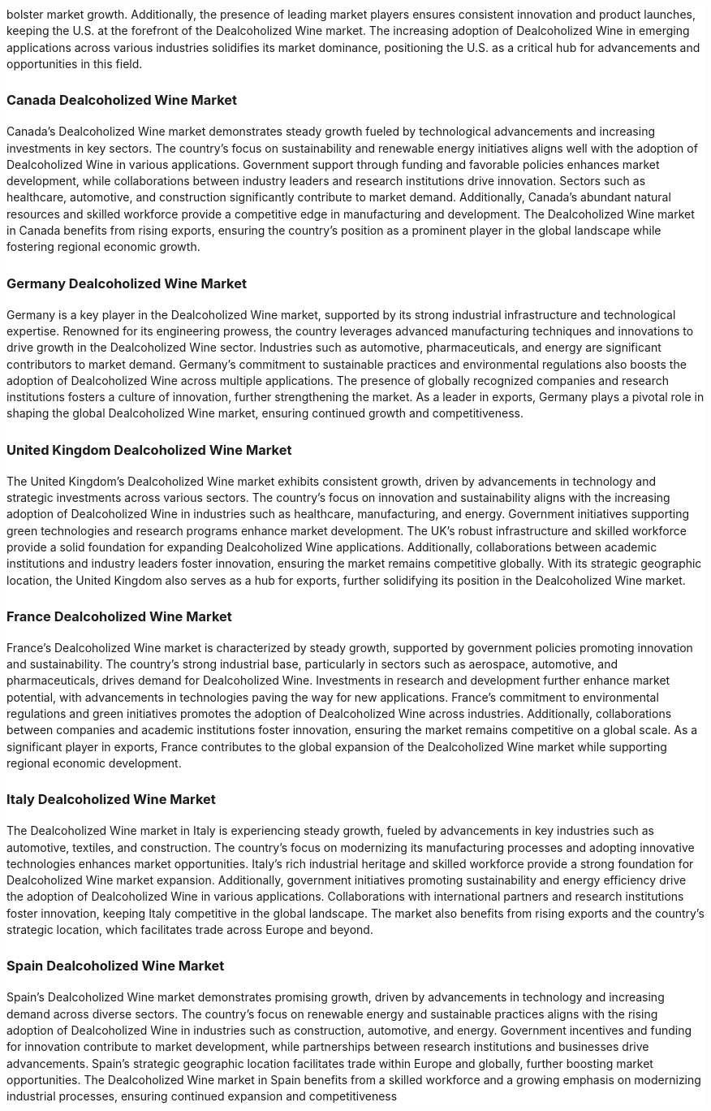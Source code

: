 bolster market growth. Additionally, the presence of leading market players ensures consistent innovation and product launches, keeping the U.S. at the forefront of the Dealcoholized Wine market. The increasing adoption of Dealcoholized Wine in emerging applications across various industries solidifies its market dominance, positioning the U.S. as a critical hub for advancements and opportunities in this field.</p><h3>Canada Dealcoholized Wine Market</h3><p>Canada&rsquo;s Dealcoholized Wine market demonstrates steady growth fueled by technological advancements and increasing investments in key sectors. The country&rsquo;s focus on sustainability and renewable energy initiatives aligns well with the adoption of Dealcoholized Wine in various applications. Government support through funding and favorable policies enhances market development, while collaborations between industry leaders and research institutions drive innovation. Sectors such as healthcare, automotive, and construction significantly contribute to market demand. Additionally, Canada&rsquo;s abundant natural resources and skilled workforce provide a competitive edge in manufacturing and development. The Dealcoholized Wine market in Canada benefits from rising exports, ensuring the country&rsquo;s position as a prominent player in the global landscape while fostering regional economic growth.</p><h3>Germany Dealcoholized Wine Market</h3><p>Germany is a key player in the Dealcoholized Wine market, supported by its strong industrial infrastructure and technological expertise. Renowned for its engineering prowess, the country leverages advanced manufacturing techniques and innovations to drive growth in the Dealcoholized Wine sector. Industries such as automotive, pharmaceuticals, and energy are significant contributors to market demand. Germany&rsquo;s commitment to sustainable practices and environmental regulations also boosts the adoption of Dealcoholized Wine across multiple applications. The presence of globally recognized companies and research institutions fosters a culture of innovation, further strengthening the market. As a leader in exports, Germany plays a pivotal role in shaping the global Dealcoholized Wine market, ensuring continued growth and competitiveness.</p><h3>United Kingdom Dealcoholized Wine Market</h3><p>The United Kingdom&rsquo;s Dealcoholized Wine market exhibits consistent growth, driven by advancements in technology and strategic investments across various sectors. The country&rsquo;s focus on innovation and sustainability aligns with the increasing adoption of Dealcoholized Wine in industries such as healthcare, manufacturing, and energy. Government initiatives supporting green technologies and research programs enhance market development. The UK&rsquo;s robust infrastructure and skilled workforce provide a solid foundation for expanding Dealcoholized Wine applications. Additionally, collaborations between academic institutions and industry leaders foster innovation, ensuring the market remains competitive globally. With its strategic geographic location, the United Kingdom also serves as a hub for exports, further solidifying its position in the Dealcoholized Wine market.</p><h3>France Dealcoholized Wine Market</h3><p>France&rsquo;s Dealcoholized Wine market is characterized by steady growth, supported by government policies promoting innovation and sustainability. The country&rsquo;s strong industrial base, particularly in sectors such as aerospace, automotive, and pharmaceuticals, drives demand for Dealcoholized Wine. Investments in research and development further enhance market potential, with advancements in technologies paving the way for new applications. France&rsquo;s commitment to environmental regulations and green initiatives promotes the adoption of Dealcoholized Wine across industries. Additionally, collaborations between companies and academic institutions foster innovation, ensuring the market remains competitive on a global scale. As a significant player in exports, France contributes to the global expansion of the Dealcoholized Wine market while supporting regional economic development.</p><h3>Italy Dealcoholized Wine Market</h3><p>The Dealcoholized Wine market in Italy is experiencing steady growth, fueled by advancements in key industries such as automotive, textiles, and construction. The country&rsquo;s focus on modernizing its manufacturing processes and adopting innovative technologies enhances market opportunities. Italy&rsquo;s rich industrial heritage and skilled workforce provide a strong foundation for Dealcoholized Wine market expansion. Additionally, government initiatives promoting sustainability and energy efficiency drive the adoption of Dealcoholized Wine in various applications. Collaborations with international partners and research institutions foster innovation, keeping Italy competitive in the global landscape. The market also benefits from rising exports and the country&rsquo;s strategic location, which facilitates trade across Europe and beyond.</p><h3>Spain Dealcoholized Wine Market</h3><p>Spain&rsquo;s Dealcoholized Wine market demonstrates promising growth, driven by advancements in technology and increasing demand across diverse sectors. The country&rsquo;s focus on renewable energy and sustainable practices aligns with the rising adoption of Dealcoholized Wine in industries such as construction, automotive, and energy. Government incentives and funding for innovation contribute to market development, while partnerships between research institutions and businesses drive advancements. Spain&rsquo;s strategic geographic location facilitates trade within Europe and globally, further boosting market opportunities. The Dealcoholized Wine market in Spain benefits from a skilled workforce and a growing emphasis on modernizing industrial processes, ensuring continued expansion and competitiveness